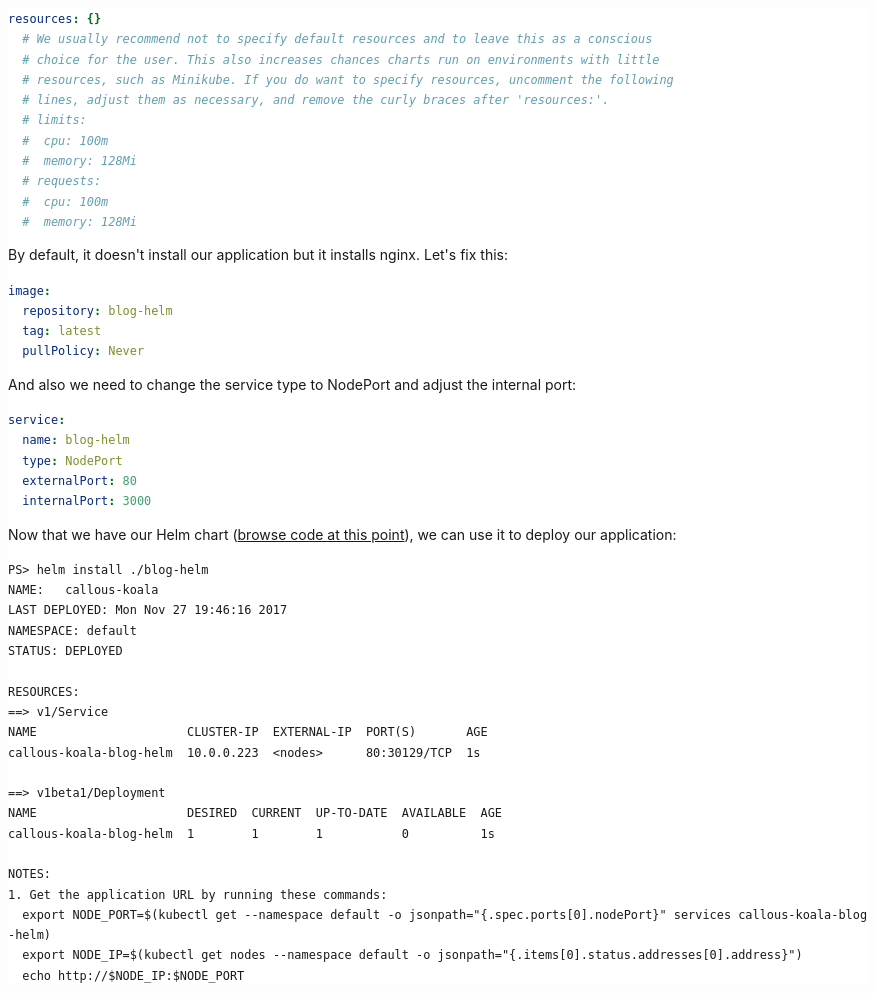 ```yml
resources: {}
  # We usually recommend not to specify default resources and to leave this as a conscious
  # choice for the user. This also increases chances charts run on environments with little
  # resources, such as Minikube. If you do want to specify resources, uncomment the following
  # lines, adjust them as necessary, and remove the curly braces after 'resources:'.
  # limits:
  #  cpu: 100m
  #  memory: 128Mi
  # requests:
  #  cpu: 100m
  #  memory: 128Mi
```

By default, it doesn't install our application but it installs nginx. Let's fix this:

```yml
image:
  repository: blog-helm
  tag: latest
  pullPolicy: Never
```

And also we need to change the service type to NodePort and adjust the internal port:

```yml
service:
  name: blog-helm
  type: NodePort
  externalPort: 80
  internalPort: 3000
```

Now that we have our Helm chart (<a href="https://github.com/ngeor/blog-helm/tree/a6450f41ad634c7feb4aae6f07749c4617995620" target="_blank">browse code at this point</a>), we can use it to deploy our application:
```
PS> helm install ./blog-helm
NAME:   callous-koala
LAST DEPLOYED: Mon Nov 27 19:46:16 2017
NAMESPACE: default
STATUS: DEPLOYED

RESOURCES:
==> v1/Service
NAME                     CLUSTER-IP  EXTERNAL-IP  PORT(S)       AGE
callous-koala-blog-helm  10.0.0.223  <nodes>      80:30129/TCP  1s

==> v1beta1/Deployment
NAME                     DESIRED  CURRENT  UP-TO-DATE  AVAILABLE  AGE
callous-koala-blog-helm  1        1        1           0          1s

NOTES:
1. Get the application URL by running these commands:
  export NODE_PORT=$(kubectl get --namespace default -o jsonpath="{.spec.ports[0].nodePort}" services callous-koala-blog-helm)
  export NODE_IP=$(kubectl get nodes --namespace default -o jsonpath="{.items[0].status.addresses[0].address}")
  echo http://$NODE_IP:$NODE_PORT
```
